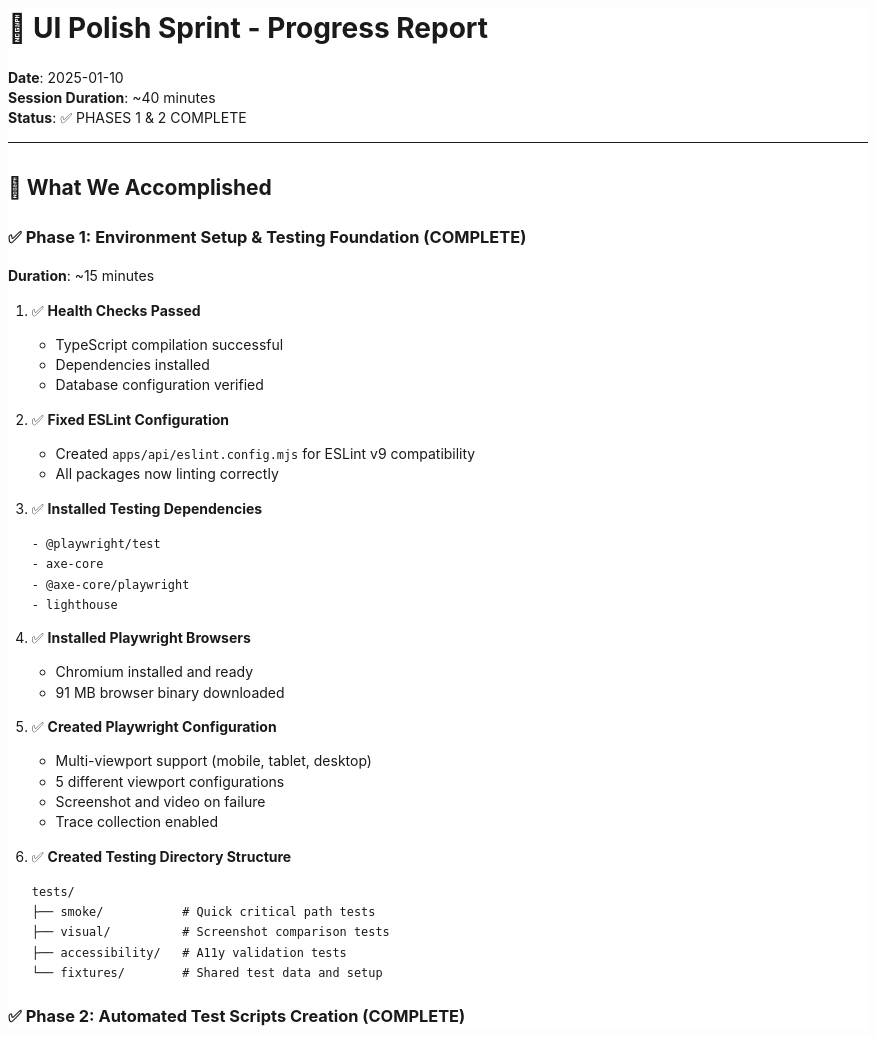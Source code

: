 # 🎉 UI Polish Sprint - Progress Report

**Date**: 2025-01-10  
**Session Duration**: ~40 minutes  
**Status**: ✅ PHASES 1 & 2 COMPLETE

---

## 🚀 What We Accomplished

### ✅ Phase 1: Environment Setup & Testing Foundation (COMPLETE)

**Duration**: ~15 minutes

1. ✅ **Health Checks Passed**
   - TypeScript compilation successful
   - Dependencies installed
   - Database configuration verified

2. ✅ **Fixed ESLint Configuration**
   - Created `apps/api/eslint.config.mjs` for ESLint v9 compatibility
   - All packages now linting correctly

3. ✅ **Installed Testing Dependencies**

   ```
   - @playwright/test
   - axe-core
   - @axe-core/playwright
   - lighthouse
   ```

4. ✅ **Installed Playwright Browsers**
   - Chromium installed and ready
   - 91 MB browser binary downloaded

5. ✅ **Created Playwright Configuration**
   - Multi-viewport support (mobile, tablet, desktop)
   - 5 different viewport configurations
   - Screenshot and video on failure
   - Trace collection enabled

6. ✅ **Created Testing Directory Structure**
   ```
   tests/
   ├── smoke/           # Quick critical path tests
   ├── visual/          # Screenshot comparison tests
   ├── accessibility/   # A11y validation tests
   └── fixtures/        # Shared test data and setup
   ```

### ✅ Phase 2: Automated Test Scripts Creation (COMPLETE)
